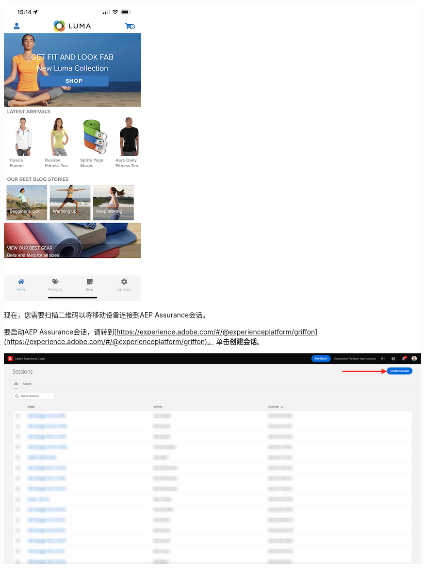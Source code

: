 ![DSN](./../../../modules/gettingstarted/gettingstarted/images/mobileappn8.png)

现在，您需要扫描二维码以将移动设备连接到AEP Assurance会话。

要启动AEP Assurance会话，请转到[https://experience.adobe.com/#/@experienceplatform/griffon](https://experience.adobe.com/#/@experienceplatform/griffon)。 单击&#x200B;**创建会话**。

![Adobe Experience Platform数据收集](./images/griffon3.png)
